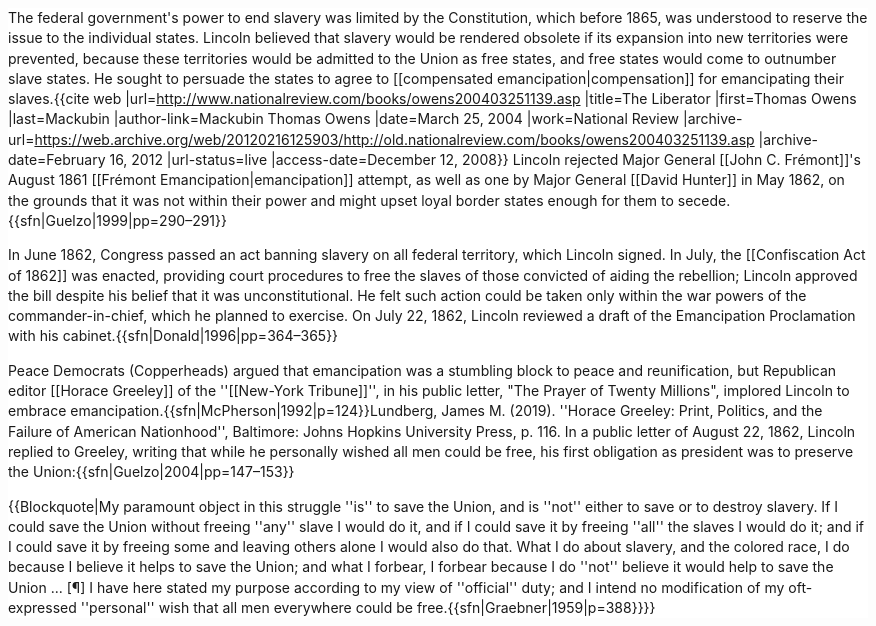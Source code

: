 The federal government's power to end slavery was limited by the Constitution, which before 1865, was understood to reserve the issue to the individual states. Lincoln believed that slavery would be rendered obsolete if its expansion into new territories were prevented, because these territories would be admitted to the Union as free states, and free states would come to outnumber slave states. He sought to persuade the states to agree to [[compensated emancipation|compensation]] for emancipating their slaves.<ref>{{cite web |url=http://www.nationalreview.com/books/owens200403251139.asp |title=The Liberator |first=Thomas Owens |last=Mackubin |author-link=Mackubin Thomas Owens |date=March 25, 2004 |work=National Review |archive-url=https://web.archive.org/web/20120216125903/http://old.nationalreview.com/books/owens200403251139.asp |archive-date=February 16, 2012 |url-status=live |access-date=December 12, 2008}}</ref> Lincoln rejected Major General [[John C. Frémont]]'s August 1861 [[Frémont Emancipation|emancipation]] attempt, as well as one by Major General [[David Hunter]] in May 1862, on the grounds that it was not within their power and might upset loyal border states enough for them to secede.{{sfn|Guelzo|1999|pp=290–291}}

In June 1862, Congress passed an act banning slavery on all federal territory, which Lincoln signed. In July, the [[Confiscation Act of 1862]] was enacted, providing court procedures to free the slaves of those convicted of aiding the rebellion; Lincoln approved the bill despite his belief that it was unconstitutional. He felt such action could be taken only within the war powers of the commander-in-chief, which he planned to exercise. On July 22, 1862, Lincoln reviewed a draft of the Emancipation Proclamation with his cabinet.{{sfn|Donald|1996|pp=364–365}}

Peace Democrats (Copperheads) argued that emancipation was a stumbling block to peace and reunification, but Republican editor [[Horace Greeley]] of the ''[[New-York Tribune]]'', in his public letter, "The Prayer of Twenty Millions", implored Lincoln to embrace emancipation.{{sfn|McPherson|1992|p=124}}<ref>Lundberg, James M. (2019). ''Horace Greeley: Print, Politics, and the Failure of American Nationhood'', Baltimore: Johns Hopkins University Press, p. 116.</ref> In a public letter of August 22, 1862, Lincoln replied to Greeley, writing that while he personally wished all men could be free, his first obligation as president was to preserve the Union:{{sfn|Guelzo|2004|pp=147–153}}

{{Blockquote|My paramount object in this struggle ''is'' to save the Union, and is ''not'' either to save or to destroy slavery. If I could save the Union without freeing ''any'' slave I would do it, and if I could save it by freeing ''all'' the slaves I would do it; and if I could save it by freeing some and leaving others alone I would also do that. What I do about slavery, and the colored race, I do because I believe it helps to save the Union; and what I forbear, I forbear because I do ''not'' believe it would help to save the Union&nbsp;... [¶] I have here stated my purpose according to my view of ''official'' duty; and I intend no modification of my oft-expressed ''personal'' wish that all men everywhere could be free.{{sfn|Graebner|1959|p=388}}}}
